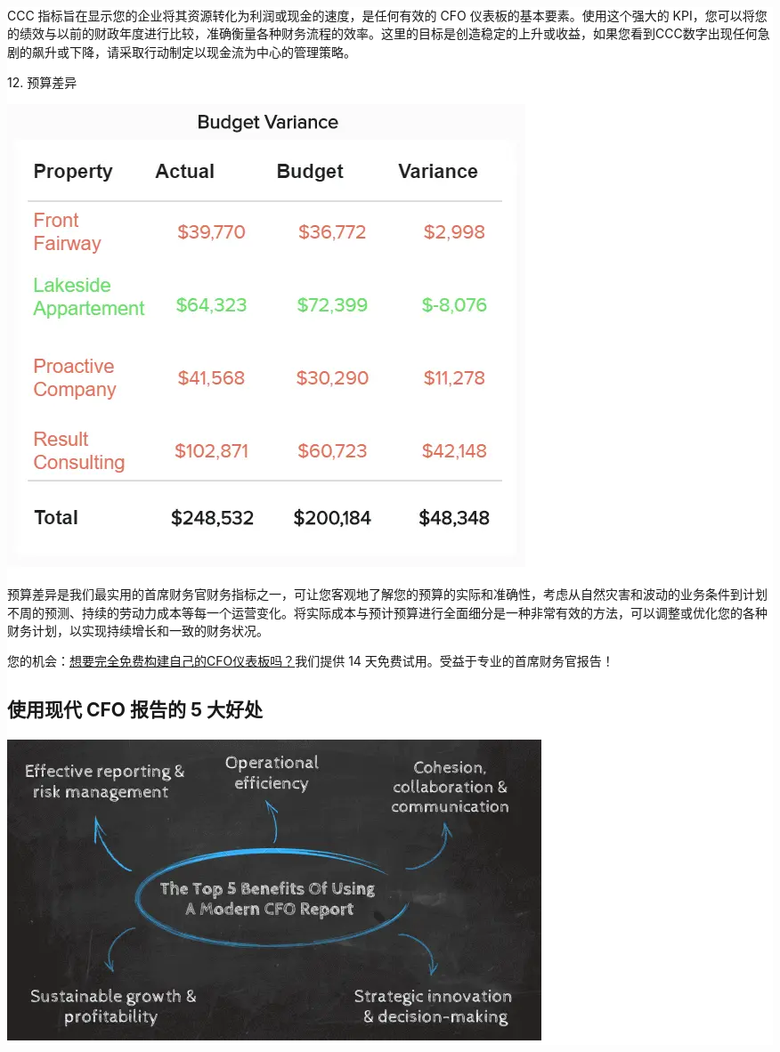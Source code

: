 CCC 指标旨在显示您的企业将其资源转化为利润或现金的速度，是任何有效的 CFO 仪表板的基本要素。使用这个强大的 KPI，您可以将您的绩效与以前的财政年度进行比较，准确衡量各种财务流程的效率。这里的目标是创造稳定的上升或收益，如果您看到CCC数字出现任何急剧的飙升或下降，请采取行动制定以现金流为中心的管理策略。

12\. 预算差异

![数字时代的首席财务官仪表板和报告简介](images/3f2040307d4e2ebd9080062c50ab47f7.png~tplv-r2kw2awwi5-image.webp "数字时代的首席财务官仪表板和报告简介")

预算差异是我们最实用的首席财务官财务指标之一，可让您客观地了解您的预算的实际和准确性，考虑从自然灾害和波动的业务条件到计划不周的预测、持续的劳动力成本等每一个运营变化。将实际成本与预计预算进行全面细分是一种非常有效的方法，可以调整或优化您的各种财务计划，以实现持续增长和一致的财务状况。

您的机会：[想要完全免费构建自己的CFO仪表板吗？](https://www.datafocus.ai/console/)我们提供 14 天免费试用。受益于专业的首席财务官报告！

## 使用现代 CFO 报告的 5 大好处

![数字时代的首席财务官仪表板和报告简介](images/c265c687625f2d7d0bda6b72b2aa1246.png~tplv-r2kw2awwi5-image.webp "数字时代的首席财务官仪表板和报告简介")
